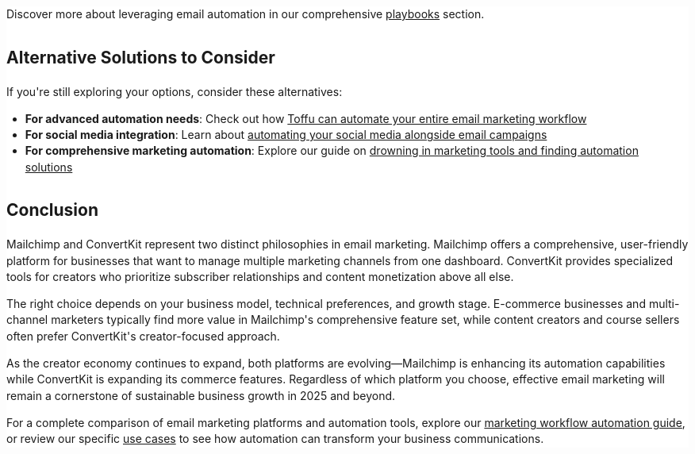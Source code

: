 Discover more about leveraging email automation in our comprehensive [playbooks](/playbooks) section.

## Alternative Solutions to Consider

If you're still exploring your options, consider these alternatives:

- **For advanced automation needs**: Check out how [Toffu can automate your entire email marketing workflow](/blog/how-to-automate-your-blog-with-ai-and-github)
- **For social media integration**: Learn about [automating your social media alongside email campaigns](/blog/instagram-canva-automation)
- **For comprehensive marketing automation**: Explore our guide on [drowning in marketing tools and finding automation solutions](/blog/drowning-in-marketing-tools-automation-solution)

## Conclusion

Mailchimp and ConvertKit represent two distinct philosophies in email marketing. Mailchimp offers a comprehensive, user-friendly platform for businesses that want to manage multiple marketing channels from one dashboard. ConvertKit provides specialized tools for creators who prioritize subscriber relationships and content monetization above all else.

The right choice depends on your business model, technical preferences, and growth stage. E-commerce businesses and multi-channel marketers typically find more value in Mailchimp's comprehensive feature set, while content creators and course sellers often prefer ConvertKit's creator-focused approach.

As the creator economy continues to expand, both platforms are evolving—Mailchimp is enhancing its automation capabilities while ConvertKit is expanding its commerce features. Regardless of which platform you choose, effective email marketing will remain a cornerstone of sustainable business growth in 2025 and beyond.

For a complete comparison of email marketing platforms and automation tools, explore our [marketing workflow automation guide](/blog/top-10-marketing-workflow-automation-tools), or review our specific [use cases](/use-cases) to see how automation can transform your business communications.